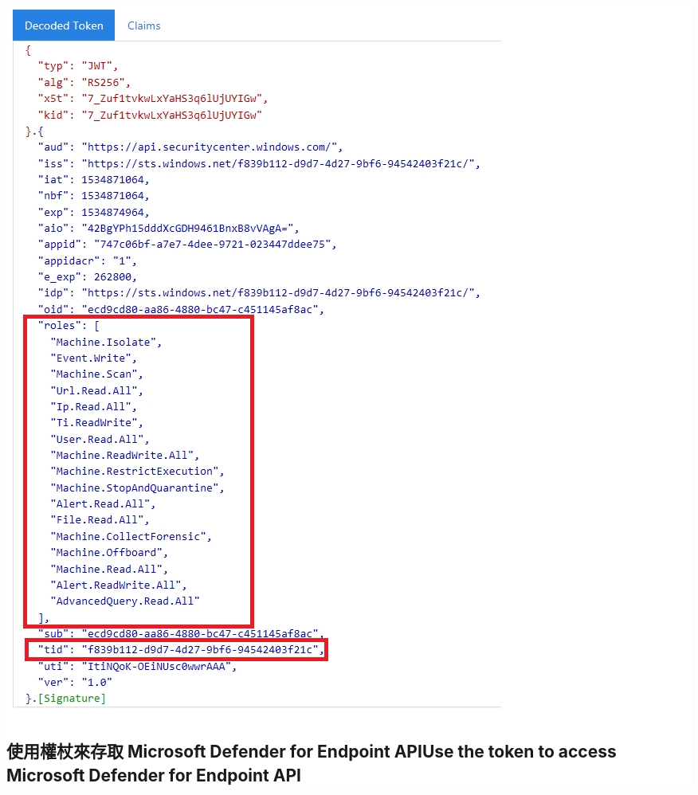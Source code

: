 ![權杖驗證的影像](images/webapp-decoded-token.png)

## <a name="use-the-token-to-access-microsoft-defender-for-endpoint-api"></a><span data-ttu-id="2c639-191">使用權杖來存取 Microsoft Defender for Endpoint API</span><span class="sxs-lookup"><span data-stu-id="2c639-191">Use the token to access Microsoft Defender for Endpoint API</span></span>
